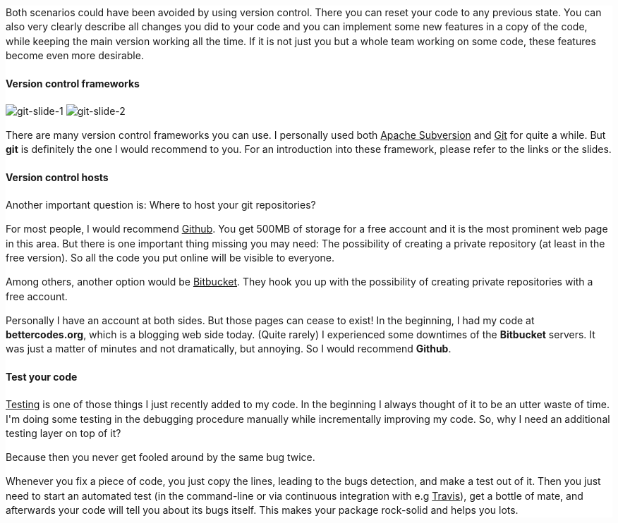 Both scenarios could have been avoided by using version control. There
you can reset your code to any previous state. You can also very
clearly describe all changes you did to your code and you can
implement some new features in a copy of the code, while keeping the
main version working all the time. If it is not just you but a whole
team working on some code, these features become even more desirable.

#### Version control frameworks

![git-slide-1](/thegreatwhiteshark.coding.io/images/posts/2017/how-much-computer-skills/slide-git1.png)
![git-slide-2](/thegreatwhiteshark.coding.io/images/posts/2017/how-much-computer-skills/slide-git2.png)

There are many version control frameworks you can use. I personally used
both [Apache Subversion](https://subversion.apache.org/quick-start)
and [Git](https://try.github.io/levels/1/challenges/1) for quite a
while. But **git** is definitely the one I would recommend to you. For
an introduction into these framework, please refer to the links or the
slides.

#### Version control hosts

Another important question is: Where to host your git repositories?

For most people, I would recommend [Github](https://github.com/). You
get 500MB of storage for a free account and it is the most prominent
web page in this area. But there is one important thing missing you
may need: The possibility of creating a private repository (at least
in the free version). So all the code you put online will be visible
to everyone.

Among others, another option would be
[Bitbucket](https://bitbucket.org/). They hook you up with the
possibility of creating private repositories with a free account.

Personally I have an account at both sides. But those pages can cease
to exist! In the beginning, I had my code at **bettercodes.org**,
which is a blogging web side today. (Quite rarely) I experienced some
downtimes of the **Bitbucket** servers. It was just a matter of
minutes and not dramatically, but annoying. So I would recommend
**Github**.

#### Test your code

[Testing](http://r-pkgs.had.co.nz/tests.html) is one of those things I
just recently added to my code. In the beginning I always thought of
it to be an utter waste of time. I'm doing some testing in the
debugging procedure manually while incrementally improving my
code. So, why I need an additional testing layer on top of it?

Because then you never get fooled around by the same bug twice. 

Whenever you fix a piece of code, you just copy the lines, leading to
the bugs detection, and make a test out of it. Then you just need to
start an automated test (in the command-line or via continuous
integration with e.g [Travis](https://travis-ci.org/)), get a bottle
of mate, and afterwards your code will tell you about its bugs
itself. This makes your package rock-solid and helps you lots.
